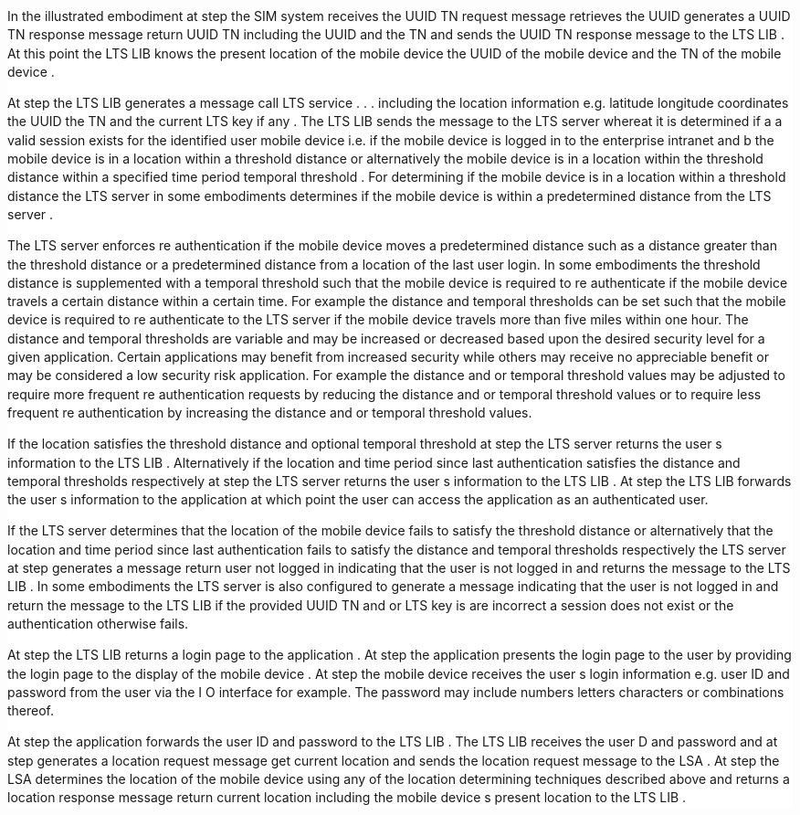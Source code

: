 In the illustrated embodiment at step the SIM system receives the UUID TN request message retrieves the UUID generates a UUID TN response message return UUID TN including the UUID and the TN and sends the UUID TN response message to the LTS LIB . At this point the LTS LIB knows the present location of the mobile device the UUID of the mobile device and the TN of the mobile device .

At step the LTS LIB generates a message call LTS service . . . including the location information e.g. latitude longitude coordinates the UUID the TN and the current LTS key if any . The LTS LIB sends the message to the LTS server whereat it is determined if a a valid session exists for the identified user mobile device i.e. if the mobile device is logged in to the enterprise intranet and b the mobile device is in a location within a threshold distance or alternatively the mobile device is in a location within the threshold distance within a specified time period temporal threshold . For determining if the mobile device is in a location within a threshold distance the LTS server in some embodiments determines if the mobile device is within a predetermined distance from the LTS server .

The LTS server enforces re authentication if the mobile device moves a predetermined distance such as a distance greater than the threshold distance or a predetermined distance from a location of the last user login. In some embodiments the threshold distance is supplemented with a temporal threshold such that the mobile device is required to re authenticate if the mobile device travels a certain distance within a certain time. For example the distance and temporal thresholds can be set such that the mobile device is required to re authenticate to the LTS server if the mobile device travels more than five miles within one hour. The distance and temporal thresholds are variable and may be increased or decreased based upon the desired security level for a given application. Certain applications may benefit from increased security while others may receive no appreciable benefit or may be considered a low security risk application. For example the distance and or temporal threshold values may be adjusted to require more frequent re authentication requests by reducing the distance and or temporal threshold values or to require less frequent re authentication by increasing the distance and or temporal threshold values.

If the location satisfies the threshold distance and optional temporal threshold at step the LTS server returns the user s information to the LTS LIB . Alternatively if the location and time period since last authentication satisfies the distance and temporal thresholds respectively at step the LTS server returns the user s information to the LTS LIB . At step the LTS LIB forwards the user s information to the application at which point the user can access the application as an authenticated user.

If the LTS server determines that the location of the mobile device fails to satisfy the threshold distance or alternatively that the location and time period since last authentication fails to satisfy the distance and temporal thresholds respectively the LTS server at step generates a message return user not logged in indicating that the user is not logged in and returns the message to the LTS LIB . In some embodiments the LTS server is also configured to generate a message indicating that the user is not logged in and return the message to the LTS LIB if the provided UUID TN and or LTS key is are incorrect a session does not exist or the authentication otherwise fails.

At step the LTS LIB returns a login page to the application . At step the application presents the login page to the user by providing the login page to the display of the mobile device . At step the mobile device receives the user s login information e.g. user ID and password from the user via the I O interface for example. The password may include numbers letters characters or combinations thereof.

At step the application forwards the user ID and password to the LTS LIB . The LTS LIB receives the user D and password and at step generates a location request message get current location and sends the location request message to the LSA . At step the LSA determines the location of the mobile device using any of the location determining techniques described above and returns a location response message return current location including the mobile device s present location to the LTS LIB .
